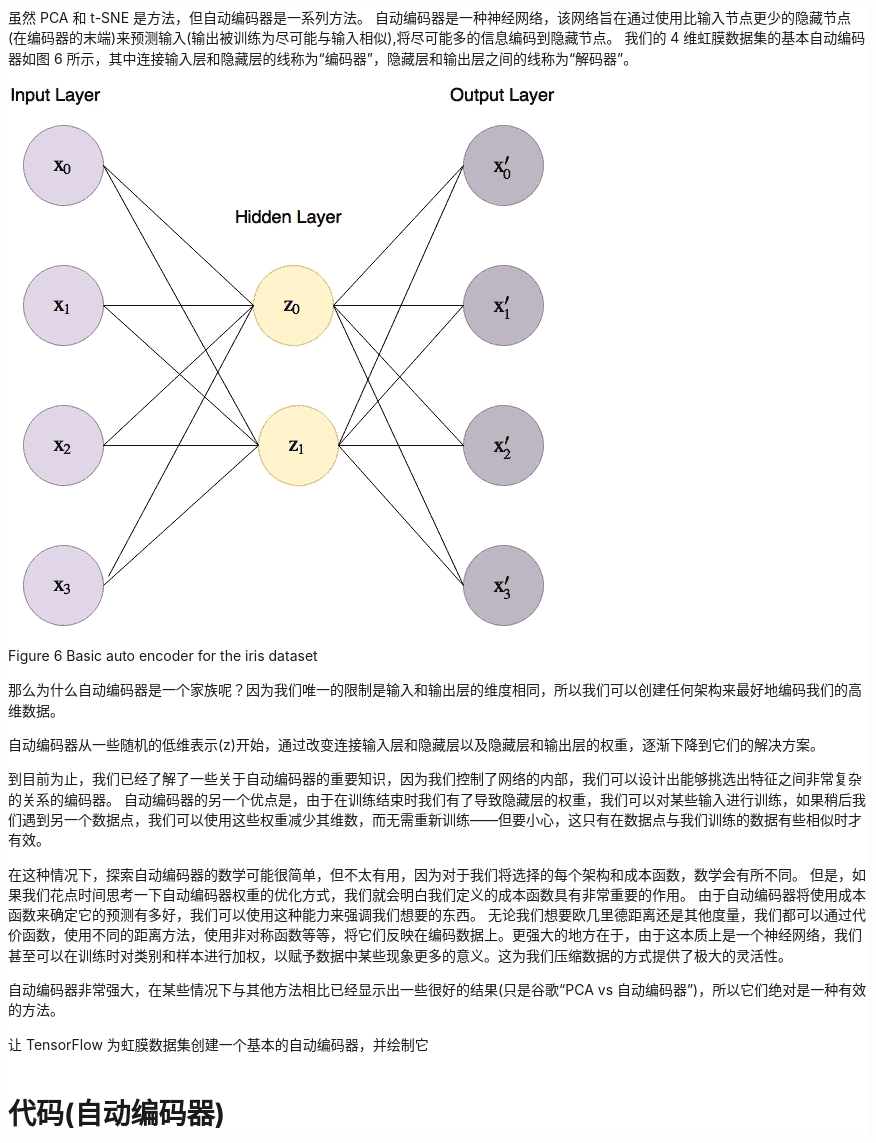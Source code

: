 虽然 PCA 和 t-SNE 是方法，但自动编码器是一系列方法。
自动编码器是一种神经网络，该网络旨在通过使用比输入节点更少的隐藏节点(在编码器的末端)来预测输入(输出被训练为尽可能与输入相似),将尽可能多的信息编码到隐藏节点。
我们的 4 维虹膜数据集的基本自动编码器如图 6 所示，其中连接输入层和隐藏层的线称为“编码器”，隐藏层和输出层之间的线称为“解码器”。

![](img/09a22517d41cf2946233c8b17a4d1b01.png)

Figure 6 Basic auto encoder for the iris dataset

那么为什么自动编码器是一个家族呢？因为我们唯一的限制是输入和输出层的维度相同，所以我们可以创建任何架构来最好地编码我们的高维数据。

自动编码器从一些随机的低维表示(z)开始，通过改变连接输入层和隐藏层以及隐藏层和输出层的权重，逐渐下降到它们的解决方案。

到目前为止，我们已经了解了一些关于自动编码器的重要知识，因为我们控制了网络的内部，我们可以设计出能够挑选出特征之间非常复杂的关系的编码器。
自动编码器的另一个优点是，由于在训练结束时我们有了导致隐藏层的权重，我们可以对某些输入进行训练，如果稍后我们遇到另一个数据点，我们可以使用这些权重减少其维数，而无需重新训练——但要小心，这只有在数据点与我们训练的数据有些相似时才有效。

在这种情况下，探索自动编码器的数学可能很简单，但不太有用，因为对于我们将选择的每个架构和成本函数，数学会有所不同。
但是，如果我们花点时间思考一下自动编码器权重的优化方式，我们就会明白我们定义的成本函数具有非常重要的作用。
由于自动编码器将使用成本函数来确定它的预测有多好，我们可以使用这种能力来强调我们想要的东西。
无论我们想要欧几里德距离还是其他度量，我们都可以通过代价函数，使用不同的距离方法，使用非对称函数等等，将它们反映在编码数据上。更强大的地方在于，由于这本质上是一个神经网络，我们甚至可以在训练时对类别和样本进行加权，以赋予数据中某些现象更多的意义。这为我们压缩数据的方式提供了极大的灵活性。

自动编码器非常强大，在某些情况下与其他方法相比已经显示出一些很好的结果(只是谷歌“PCA vs 自动编码器”)，所以它们绝对是一种有效的方法。

让 TensorFlow 为虹膜数据集创建一个基本的自动编码器，并绘制它

# 代码(自动编码器)
